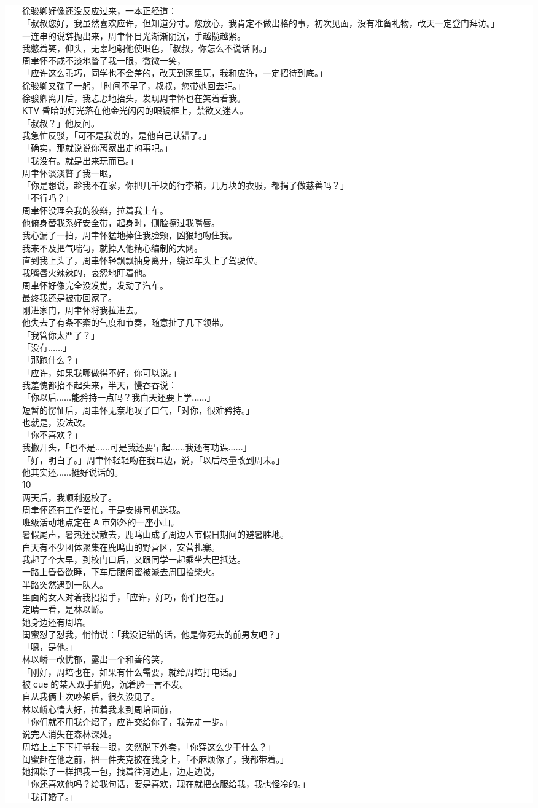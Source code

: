 &emsp;&emsp;徐骏卿好像还没反应过来，一本正经道：  
&emsp;&emsp;「叔叔您好，我虽然喜欢应许，但知道分寸。您放心，我肯定不做出格的事，初次见面，没有准备礼物，改天一定登门拜访。」  
&emsp;&emsp;一连串的说辞抛出来，周聿怀目光渐渐阴沉，手越揽越紧。  
&emsp;&emsp;我憋着笑，仰头，无辜地朝他使眼色，「叔叔，你怎么不说话啊。」  
&emsp;&emsp;周聿怀不咸不淡地瞥了我一眼，微微一笑，  
&emsp;&emsp;「应许这么乖巧，同学也不会差的，改天到家里玩，我和应许，一定招待到底。」  
&emsp;&emsp;徐骏卿又鞠了一躬，「时间不早了，叔叔，您带她回去吧。」  
&emsp;&emsp;徐骏卿离开后，我忐忑地抬头，发现周聿怀也在笑着看我。  
&emsp;&emsp;KTV 昏暗的灯光落在他金光闪闪的眼镜框上，禁欲又迷人。  
&emsp;&emsp;「叔叔？」他反问。  
&emsp;&emsp;我急忙反驳，「可不是我说的，是他自己认错了。」  
&emsp;&emsp;「确实，那就说说你离家出走的事吧。」  
&emsp;&emsp;「我没有。就是出来玩而已。」  
&emsp;&emsp;周聿怀淡淡瞥了我一眼，  
&emsp;&emsp;「你是想说，趁我不在家，你把几千块的行李箱，几万块的衣服，都捐了做慈善吗？」  
&emsp;&emsp;「不行吗？」  
&emsp;&emsp;周聿怀没理会我的狡辩，拉着我上车。  
&emsp;&emsp;他俯身替我系好安全带，起身时，侧脸擦过我嘴唇。  
&emsp;&emsp;我心漏了一拍，周聿怀猛地捧住我脸颊，凶狠地吻住我。  
&emsp;&emsp;我来不及把气喘匀，就掉入他精心编制的大网。  
&emsp;&emsp;直到我上头了，周聿怀轻飘飘抽身离开，绕过车头上了驾驶位。  
&emsp;&emsp;我嘴唇火辣辣的，哀怨地盯着他。  
&emsp;&emsp;周聿怀好像完全没发觉，发动了汽车。  
&emsp;&emsp;最终我还是被带回家了。  
&emsp;&emsp;刚进家门，周聿怀将我拉进去。  
&emsp;&emsp;他失去了有条不紊的气度和节奏，随意扯了几下领带。  
&emsp;&emsp;「我管你太严了？」  
&emsp;&emsp;「没有……」  
&emsp;&emsp;「那跑什么？」  
&emsp;&emsp;「应许，如果我哪做得不好，你可以说。」  
&emsp;&emsp;我羞愧都抬不起头来，半天，慢吞吞说：  
&emsp;&emsp;「你以后……能矜持一点吗？我白天还要上学……」  
&emsp;&emsp;短暂的愣怔后，周聿怀无奈地叹了口气，「对你，很难矜持。」  
&emsp;&emsp;也就是，没法改。  
&emsp;&emsp;「你不喜欢？」  
&emsp;&emsp;我撇开头，「也不是……可是我还要早起……我还有功课……」  
&emsp;&emsp;「好，明白了。」周聿怀轻轻吻在我耳边，说，「以后尽量改到周末。」  
&emsp;&emsp;他其实还……挺好说话的。  
&emsp;&emsp;10  
&emsp;&emsp;两天后，我顺利返校了。  
&emsp;&emsp;周聿怀还有工作要忙，于是安排司机送我。  
&emsp;&emsp;班级活动地点定在 A 市郊外的一座小山。  
&emsp;&emsp;暑假尾声，暑热还没散去，鹿鸣山成了周边人节假日期间的避暑胜地。  
&emsp;&emsp;白天有不少团体聚集在鹿鸣山的野营区，安营扎寨。  
&emsp;&emsp;我起了个大早，到校门口后，又跟同学一起乘坐大巴抵达。  
&emsp;&emsp;一路上昏昏欲睡，下车后跟闺蜜被派去周围捡柴火。  
&emsp;&emsp;半路突然遇到一队人。  
&emsp;&emsp;里面的女人对着我招招手，「应许，好巧，你们也在。」  
&emsp;&emsp;定睛一看，是林以峤。  
&emsp;&emsp;她身边还有周培。  
&emsp;&emsp;闺蜜怼了怼我，悄悄说：「我没记错的话，他是你死去的前男友吧？」  
&emsp;&emsp;「嗯，是他。」  
&emsp;&emsp;林以峤一改忧郁，露出一个和善的笑，  
&emsp;&emsp;「刚好，周培也在，如果有什么需要，就给周培打电话。」  
&emsp;&emsp;被 cue 的某人双手插兜，沉着脸一言不发。  
&emsp;&emsp;自从我俩上次吵架后，很久没见了。  
&emsp;&emsp;林以峤心情大好，拉着我来到周培面前，  
&emsp;&emsp;「你们就不用我介绍了，应许交给你了，我先走一步。」  
&emsp;&emsp;说完人消失在森林深处。  
&emsp;&emsp;周培上上下下打量我一眼，突然脱下外套，「你穿这么少干什么？」  
&emsp;&emsp;闺蜜赶在他之前，把一件夹克披在我身上，「不麻烦你了，我都带着。」  
&emsp;&emsp;她捆粽子一样把我一包，拽着往河边走，边走边说，  
&emsp;&emsp;「你还喜欢他吗？给我句话，要是喜欢，现在就把衣服给我，我也怪冷的。」  
&emsp;&emsp;「我订婚了。」  